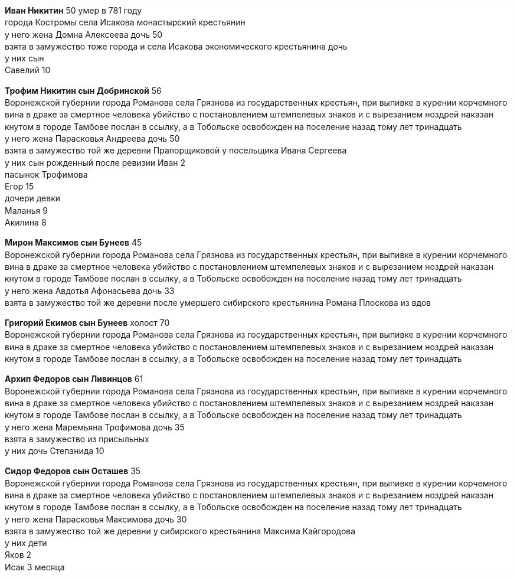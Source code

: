 **Иван Никитин** 50 умер в 781 году    
города Костромы села Исакова монастырский крестьянин    
у него жена Домна Алексеева дочь 50    
взята в замужество тоже города и села Исакова экономического крестьянина дочь    
у них сын    
Савелий 10    


**Трофим Никитин сын Добринской** 56    
Воронежской губернии города Романова села Грязнова из государственных крестьян, при выпивке в курении корчемного вина в драке за смертное человека убийство с постановлением штемпелевых знаков и с вырезанием ноздрей наказан кнутом в городе Тамбове послан в ссылку, а в Тобольске освобожден на поселение назад тому лет тринадцать    
у него жена Парасковья Андреева дочь 50    
взята в замужество той же деревни Прапорщиковой у посельщика Ивана Сергеева    
у них сын рожденный после ревизии Иван 2    
пасынок Трофимова    
Егор 15    
дочери девки    
Маланья 9    
Акилина 8  

**Мирон Максимов сын Бунеев** 45    
Воронежской губернии города Романова села Грязнова из государственных крестьян, при выпивке в курении корчемного вина в драке за смертное человека убийство с постановлением штемпелевых знаков  и с вырезанием ноздрей наказан кнутом в городе Тамбове послан в ссылку, а в Тобольске освобожден на поселение назад тому лет тринадцать    
у него жена Авдотья Афонасьева дочь 33    
взята в замужество той же деревни после умершего сибирского крестьянина Романа Плоскова  из вдов  

**Григорий Екимов сын Бунеев** холост 70    
Воронежской губернии города Романова села Грязнова из государственных крестьян, при выпивке в курении корчемного вина в драке за смертное человека убийство с постановлением штемпелевых знаков  и с вырезанием ноздрей наказан кнутом в городе Тамбове послан в ссылку, а в Тобольске освобожден на поселение назад тому лет тринадцать  

**Архип Федоров сын Ливинцов** 61    
Воронежской губернии города Романова села Грязнова из государственных крестьян, при выпивке в курении корчемного вина в драке за смертное человека убийство с постановлением штемпелевых знаков  и с вырезанием ноздрей наказан кнутом в городе Тамбове послан в ссылку, а в Тобольске освобожден на поселение назад тому лет тринадцать    
у него жена Маремьяна Трофимова дочь 35    
взята в замужество из присыльных    
у них дочь Степанида 10  

**Сидор Федоров сын Осташев** 35  
Воронежской губернии города Романова села Грязнова из государственных крестьян, при выпивке в курении корчемного вина в драке за смертное человека убийство с постановлением штемпелевых знаков  и с вырезанием ноздрей наказан кнутом в городе Тамбове послан в ссылку, а в Тобольске освобожден на поселение назад тому лет тринадцать    
у него жена Парасковья Максимова дочь 30    
взята в замужество той же деревни у сибирского крестьянина Максима Кайгородова    
у них дети    
Яков 2    
Исак 3 месяца    
